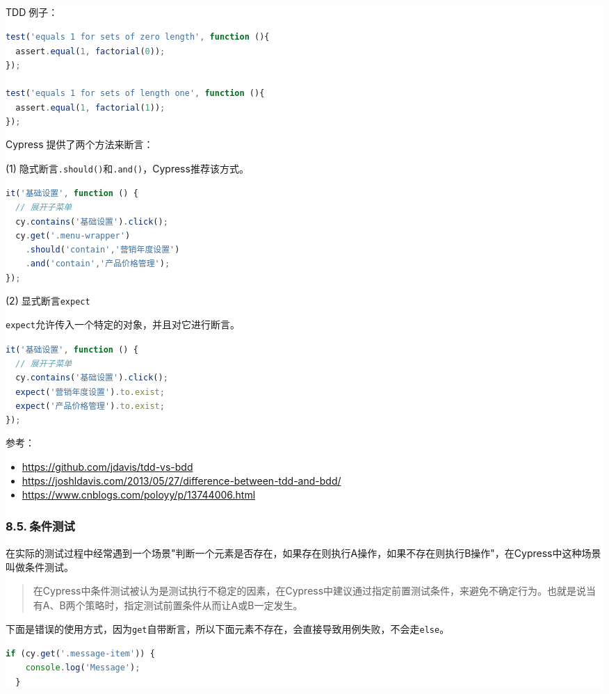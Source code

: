 TDD 例子：

```ts
test('equals 1 for sets of zero length', function (){
  assert.equal(1, factorial(0));
});

test('equals 1 for sets of length one', function (){
  assert.equal(1, factorial(1));
});
```


Cypress 提供了两个方法来断言：

(1) 隐式断言`.should()`和`.and()`，Cypress推荐该方式。

```ts
it('基础设置', function () {
  // 展开子菜单
  cy.contains('基础设置').click();
  cy.get('.menu-wrapper')
    .should('contain','营销年度设置')
    .and('contain','产品价格管理');
});
```

(2) 显式断言`expect`

`expect`允许传入一个特定的对象，并且对它进行断言。

```ts
it('基础设置', function () {
  // 展开子菜单
  cy.contains('基础设置').click();
  expect('营销年度设置').to.exist;
  expect('产品价格管理').to.exist;
});
```


参考：
- https://github.com/jdavis/tdd-vs-bdd
- https://joshldavis.com/2013/05/27/difference-between-tdd-and-bdd/
- https://www.cnblogs.com/poloyy/p/13744006.html


### 8.5. 条件测试

在实际的测试过程中经常遇到一个场景"判断一个元素是否存在，如果存在则执行A操作，如果不存在则执行B操作"，在Cypress中这种场景叫做条件测试。

>在Cypress中条件测试被认为是测试执行不稳定的因素​​，在Cypress中建议通过指定前置测试条件，来避免不确定行为。也就是说当有A、B两个策略时，指定测试前置条件从而让A或B一定发生。

下面是错误的使用方式，因为`get`自带断言，所以下面元素不存在，会直接导致用例失败，不会走`else`。

```ts
if (cy.get('.message-item')) {
    console.log('Message');
  }
```
